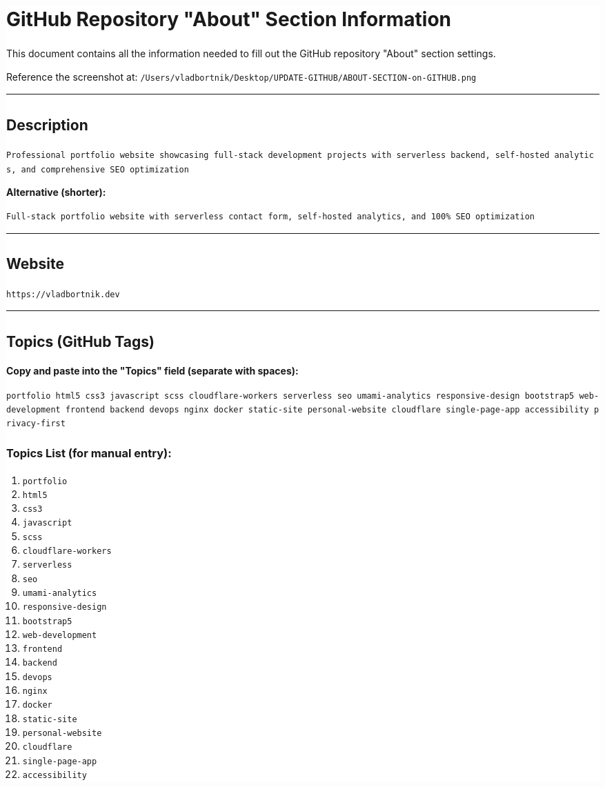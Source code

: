 # GitHub Repository "About" Section Information

This document contains all the information needed to fill out the GitHub repository "About" section settings.

Reference the screenshot at: `/Users/vladbortnik/Desktop/UPDATE-GITHUB/ABOUT-SECTION-on-GITHUB.png`

---

## Description

```
Professional portfolio website showcasing full-stack development projects with serverless backend, self-hosted analytics, and comprehensive SEO optimization
```

**Alternative (shorter):**
```
Full-stack portfolio website with serverless contact form, self-hosted analytics, and 100% SEO optimization
```

---

## Website

```
https://vladbortnik.dev
```

---

## Topics (GitHub Tags)

**Copy and paste into the "Topics" field (separate with spaces):**

```
portfolio html5 css3 javascript scss cloudflare-workers serverless seo umami-analytics responsive-design bootstrap5 web-development frontend backend devops nginx docker static-site personal-website cloudflare single-page-app accessibility privacy-first
```

### Topics List (for manual entry):

1. `portfolio`
2. `html5`
3. `css3`
4. `javascript`
5. `scss`
6. `cloudflare-workers`
7. `serverless`
8. `seo`
9. `umami-analytics`
10. `responsive-design`
11. `bootstrap5`
12. `web-development`
13. `frontend`
14. `backend`
15. `devops`
16. `nginx`
17. `docker`
18. `static-site`
19. `personal-website`
20. `cloudflare`
21. `single-page-app`
22. `accessibility`